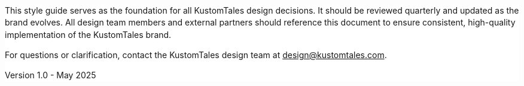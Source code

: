 
This style guide serves as the foundation for all KustomTales design decisions. It should be reviewed quarterly and updated as the brand evolves. All design team members and external partners should reference this document to ensure consistent, high-quality implementation of the KustomTales brand.

For questions or clarification, contact the KustomTales design team at design@kustomtales.com.

Version 1.0 - May 2025
